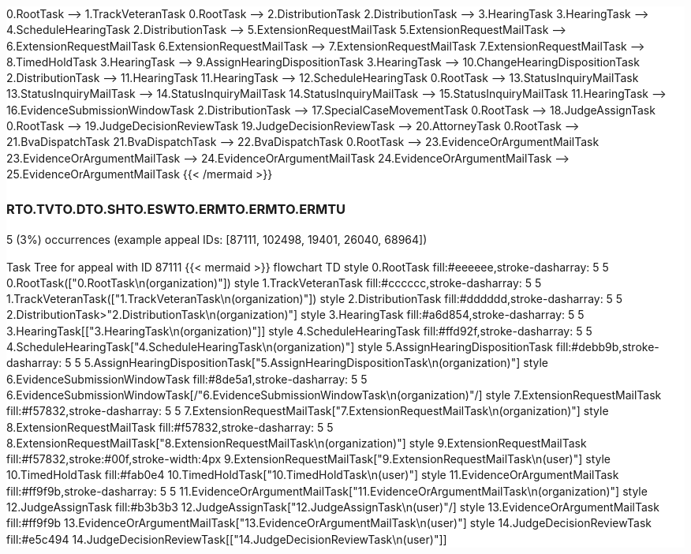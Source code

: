 0.RootTask --> 1.TrackVeteranTask
0.RootTask --> 2.DistributionTask
2.DistributionTask --> 3.HearingTask
3.HearingTask --> 4.ScheduleHearingTask
2.DistributionTask --> 5.ExtensionRequestMailTask
5.ExtensionRequestMailTask --> 6.ExtensionRequestMailTask
6.ExtensionRequestMailTask --> 7.ExtensionRequestMailTask
7.ExtensionRequestMailTask --> 8.TimedHoldTask
3.HearingTask --> 9.AssignHearingDispositionTask
3.HearingTask --> 10.ChangeHearingDispositionTask
2.DistributionTask --> 11.HearingTask
11.HearingTask --> 12.ScheduleHearingTask
0.RootTask --> 13.StatusInquiryMailTask
13.StatusInquiryMailTask --> 14.StatusInquiryMailTask
14.StatusInquiryMailTask --> 15.StatusInquiryMailTask
11.HearingTask --> 16.EvidenceSubmissionWindowTask
2.DistributionTask --> 17.SpecialCaseMovementTask
0.RootTask --> 18.JudgeAssignTask
0.RootTask --> 19.JudgeDecisionReviewTask
19.JudgeDecisionReviewTask --> 20.AttorneyTask
0.RootTask --> 21.BvaDispatchTask
21.BvaDispatchTask --> 22.BvaDispatchTask
0.RootTask --> 23.EvidenceOrArgumentMailTask
23.EvidenceOrArgumentMailTask --> 24.EvidenceOrArgumentMailTask
24.EvidenceOrArgumentMailTask --> 25.EvidenceOrArgumentMailTask
{{< /mermaid >}}


### RTO.TVTO.DTO.SHTO.ESWTO.ERMTO.ERMTO.ERMTU

5 (3%) occurrences (example appeal IDs: [87111, 102498, 19401, 26040, 68964])

Task Tree for appeal with ID 87111
{{< mermaid >}}
flowchart TD
style 0.RootTask fill:#eeeeee,stroke-dasharray: 5 5
  0.RootTask(["0.RootTask\n(organization)"])
style 1.TrackVeteranTask fill:#cccccc,stroke-dasharray: 5 5
  1.TrackVeteranTask(["1.TrackVeteranTask\n(organization)"])
style 2.DistributionTask fill:#dddddd,stroke-dasharray: 5 5
  2.DistributionTask>"2.DistributionTask\n(organization)"]
style 3.HearingTask fill:#a6d854,stroke-dasharray: 5 5
  3.HearingTask[["3.HearingTask\n(organization)"]]
style 4.ScheduleHearingTask fill:#ffd92f,stroke-dasharray: 5 5
  4.ScheduleHearingTask["4.ScheduleHearingTask\n(organization)"]
style 5.AssignHearingDispositionTask fill:#debb9b,stroke-dasharray: 5 5
  5.AssignHearingDispositionTask["5.AssignHearingDispositionTask\n(organization)"]
style 6.EvidenceSubmissionWindowTask fill:#8de5a1,stroke-dasharray: 5 5
  6.EvidenceSubmissionWindowTask[/"6.EvidenceSubmissionWindowTask\n(organization)"/]
style 7.ExtensionRequestMailTask fill:#f57832,stroke-dasharray: 5 5
  7.ExtensionRequestMailTask["7.ExtensionRequestMailTask\n(organization)"]
style 8.ExtensionRequestMailTask fill:#f57832,stroke-dasharray: 5 5
  8.ExtensionRequestMailTask["8.ExtensionRequestMailTask\n(organization)"]
style 9.ExtensionRequestMailTask fill:#f57832,stroke:#00f,stroke-width:4px
  9.ExtensionRequestMailTask["9.ExtensionRequestMailTask\n(user)"]
style 10.TimedHoldTask fill:#fab0e4
  10.TimedHoldTask["10.TimedHoldTask\n(user)"]
style 11.EvidenceOrArgumentMailTask fill:#ff9f9b,stroke-dasharray: 5 5
  11.EvidenceOrArgumentMailTask["11.EvidenceOrArgumentMailTask\n(organization)"]
style 12.JudgeAssignTask fill:#b3b3b3
  12.JudgeAssignTask[\"12.JudgeAssignTask\n(user)"/]
style 13.EvidenceOrArgumentMailTask fill:#ff9f9b
  13.EvidenceOrArgumentMailTask["13.EvidenceOrArgumentMailTask\n(user)"]
style 14.JudgeDecisionReviewTask fill:#e5c494
  14.JudgeDecisionReviewTask[["14.JudgeDecisionReviewTask\n(user)"]]